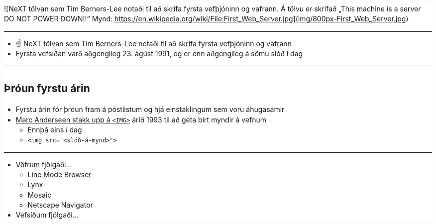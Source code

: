 ![NeXT tölvan sem Tim Berners-Lee notaði til að skrifa fyrsta vefþjóninn og vafrann. Á tölvu er skrifað „This machine is a server DO NOT POWER DOWN!!“ Mynd: https://en.wikipedia.org/wiki/File:First_Web_Server.jpg](img/800px-First_Web_Server.jpg)

***

* ☝️ NeXT tölvan sem Tim Berners-Lee notaði til að skrifa fyrsta vefþjóninn og vafrann
* [Fyrsta vefsíðan](http://info.cern.ch/hypertext/WWW/TheProject.html) varð aðgengileg 23. ágúst 1991, og er enn aðgengileg á sömu slóð í dag

***

## Þróun fyrstu árin

* Fyrstu árin fór þróun fram á póstlistum og hjá einstaklingum sem voru áhugasamir
* [Marc Anderseen stakk upp á `<IMG>`](http://1997.webhistory.org/www.lists/www-talk.1993q1/0182.html) árið 1993 til að geta birt myndir á vefnum
  * Ennþá eins í dag
  * `<img src="<slóð-á-mynd>">`

***

* Vöfrum fjölgaði…
  * [Line Mode Browser](http://line-mode.cern.ch/)
  * Lynx
  * Mosaic
  * Netscape Navigator
* Vefsíðum fjölgaði…
